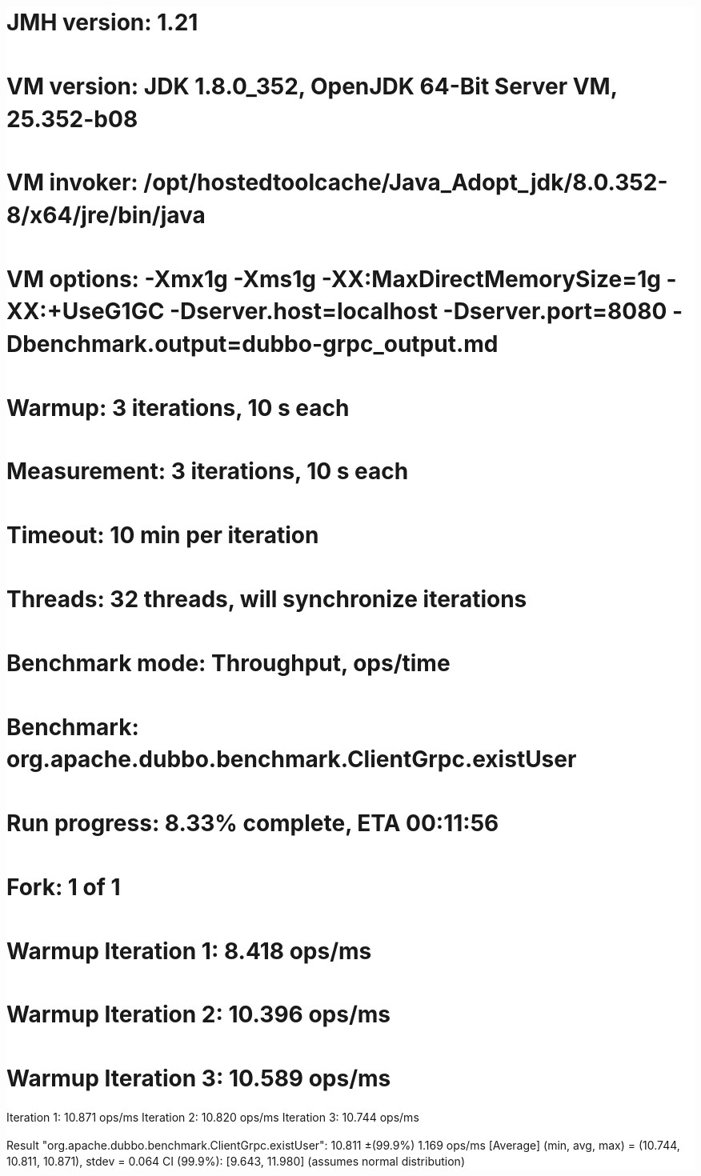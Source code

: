 
# JMH version: 1.21
# VM version: JDK 1.8.0_352, OpenJDK 64-Bit Server VM, 25.352-b08
# VM invoker: /opt/hostedtoolcache/Java_Adopt_jdk/8.0.352-8/x64/jre/bin/java
# VM options: -Xmx1g -Xms1g -XX:MaxDirectMemorySize=1g -XX:+UseG1GC -Dserver.host=localhost -Dserver.port=8080 -Dbenchmark.output=dubbo-grpc_output.md
# Warmup: 3 iterations, 10 s each
# Measurement: 3 iterations, 10 s each
# Timeout: 10 min per iteration
# Threads: 32 threads, will synchronize iterations
# Benchmark mode: Throughput, ops/time
# Benchmark: org.apache.dubbo.benchmark.ClientGrpc.existUser

# Run progress: 8.33% complete, ETA 00:11:56
# Fork: 1 of 1
# Warmup Iteration   1: 8.418 ops/ms
# Warmup Iteration   2: 10.396 ops/ms
# Warmup Iteration   3: 10.589 ops/ms
Iteration   1: 10.871 ops/ms
Iteration   2: 10.820 ops/ms
Iteration   3: 10.744 ops/ms


Result "org.apache.dubbo.benchmark.ClientGrpc.existUser":
  10.811 ±(99.9%) 1.169 ops/ms [Average]
  (min, avg, max) = (10.744, 10.811, 10.871), stdev = 0.064
  CI (99.9%): [9.643, 11.980] (assumes normal distribution)
